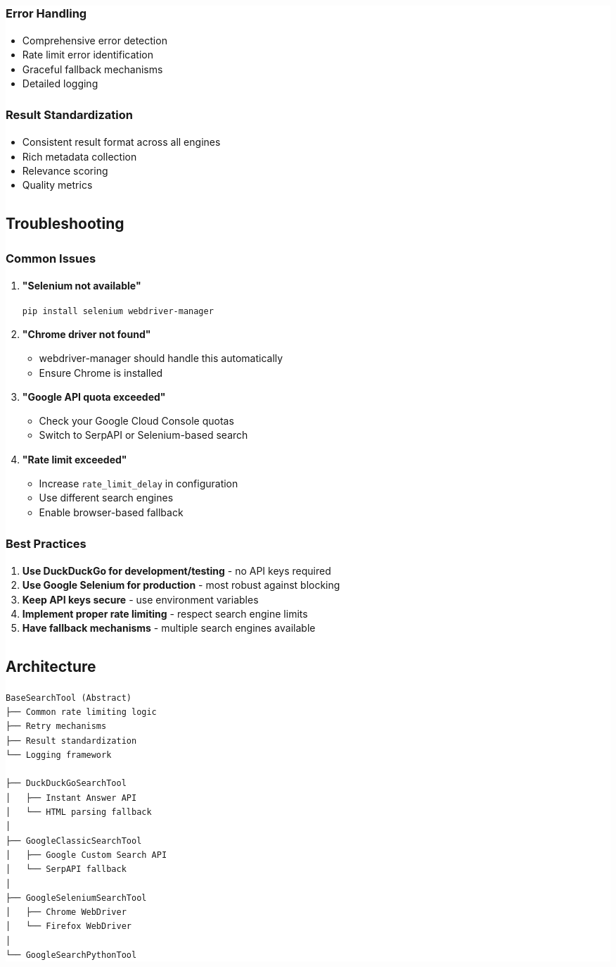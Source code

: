 ### Error Handling
- Comprehensive error detection
- Rate limit error identification
- Graceful fallback mechanisms
- Detailed logging

### Result Standardization
- Consistent result format across all engines
- Rich metadata collection
- Relevance scoring
- Quality metrics

## Troubleshooting

### Common Issues

1. **"Selenium not available"**
   ```bash
   pip install selenium webdriver-manager
   ```

2. **"Chrome driver not found"**
   - webdriver-manager should handle this automatically
   - Ensure Chrome is installed

3. **"Google API quota exceeded"**
   - Check your Google Cloud Console quotas
   - Switch to SerpAPI or Selenium-based search

4. **"Rate limit exceeded"**
   - Increase `rate_limit_delay` in configuration
   - Use different search engines
   - Enable browser-based fallback

### Best Practices

1. **Use DuckDuckGo for development/testing** - no API keys required
2. **Use Google Selenium for production** - most robust against blocking  
3. **Keep API keys secure** - use environment variables
4. **Implement proper rate limiting** - respect search engine limits
5. **Have fallback mechanisms** - multiple search engines available

## Architecture

```
BaseSearchTool (Abstract)
├── Common rate limiting logic
├── Retry mechanisms  
├── Result standardization
└── Logging framework

├── DuckDuckGoSearchTool
│   ├── Instant Answer API
│   └── HTML parsing fallback
│
├── GoogleClassicSearchTool  
│   ├── Google Custom Search API
│   └── SerpAPI fallback
│
├── GoogleSeleniumSearchTool
│   ├── Chrome WebDriver
│   └── Firefox WebDriver
│
└── GoogleSearchPythonTool
```